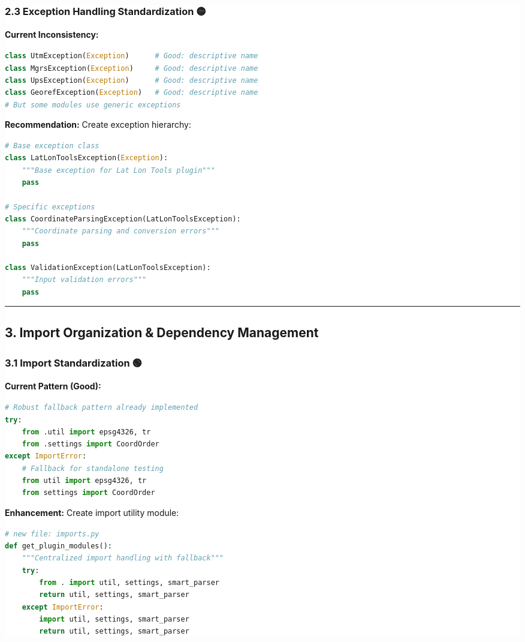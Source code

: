 ### 2.3 Exception Handling Standardization 🟡

**Current Inconsistency:**
```python
class UtmException(Exception)      # Good: descriptive name
class MgrsException(Exception)     # Good: descriptive name 
class UpsException(Exception)      # Good: descriptive name
class GeorefException(Exception)   # Good: descriptive name
# But some modules use generic exceptions
```

**Recommendation:** Create exception hierarchy:
```python
# Base exception class
class LatLonToolsException(Exception):
    """Base exception for Lat Lon Tools plugin"""
    pass

# Specific exceptions
class CoordinateParsingException(LatLonToolsException):
    """Coordinate parsing and conversion errors"""
    pass

class ValidationException(LatLonToolsException):
    """Input validation errors"""
    pass
```

---

## 3. Import Organization & Dependency Management 

### 3.1 Import Standardization 🟢

**Current Pattern (Good):**
```python
# Robust fallback pattern already implemented
try:
    from .util import epsg4326, tr
    from .settings import CoordOrder
except ImportError:
    # Fallback for standalone testing
    from util import epsg4326, tr
    from settings import CoordOrder
```

**Enhancement:** Create import utility module:
```python
# new file: imports.py
def get_plugin_modules():
    """Centralized import handling with fallback"""
    try:
        from . import util, settings, smart_parser
        return util, settings, smart_parser
    except ImportError:
        import util, settings, smart_parser
        return util, settings, smart_parser
```
